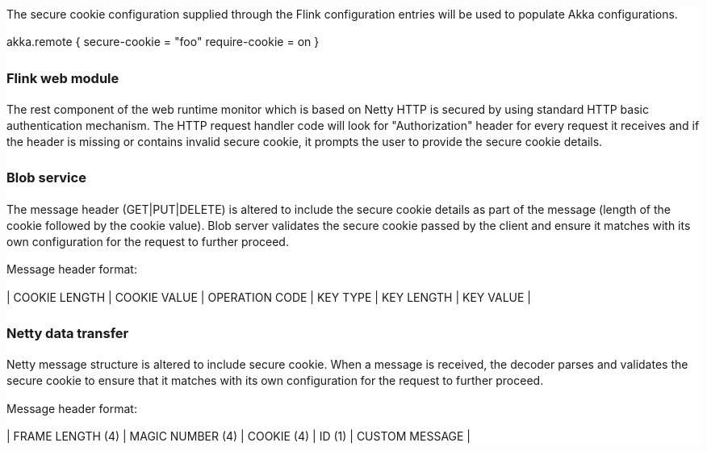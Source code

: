 The secure cookie configuration supplied through the Flink configuration entries will be used to populate Akka configurations.

akka.remote {
  secure-cookie = "foo"
  require-cookie = on
}

### Flink web module

The rest component of the web runtime monitor which is based on Netty HTTP is secured by using standard HTTP basic authentication mechanism. The HTTP request handler code will look for "Authorization" header for every request it receives and if the header is missing or contains invalid secure cookie, it prompts the user to provide the secure cookie details. 

### Blob service

The message header (GET|PUT|DELETE) is altered to include the secure cookie details as part of the message (length of the cookie followed by the cookie value). Blob server validates the secure cookie passed by the client and ensure it matches with its own configuration for the request to further proceed.

Message header format:

| COOKIE LENGTH | COOKIE VALUE | OPERATION CODE | KEY TYPE | KEY LENGTH | KEY VALUE |

### Netty data transfer

Netty message structure is altered to include secure cookie. When a message is received, the decoder parses and validates the secure cookie to ensure that it matches with its own configuration for the request to further proceed.

Message header format:

| FRAME LENGTH (4) | MAGIC NUMBER (4) | COOKIE (4) | ID (1) | CUSTOM MESSAGE |
